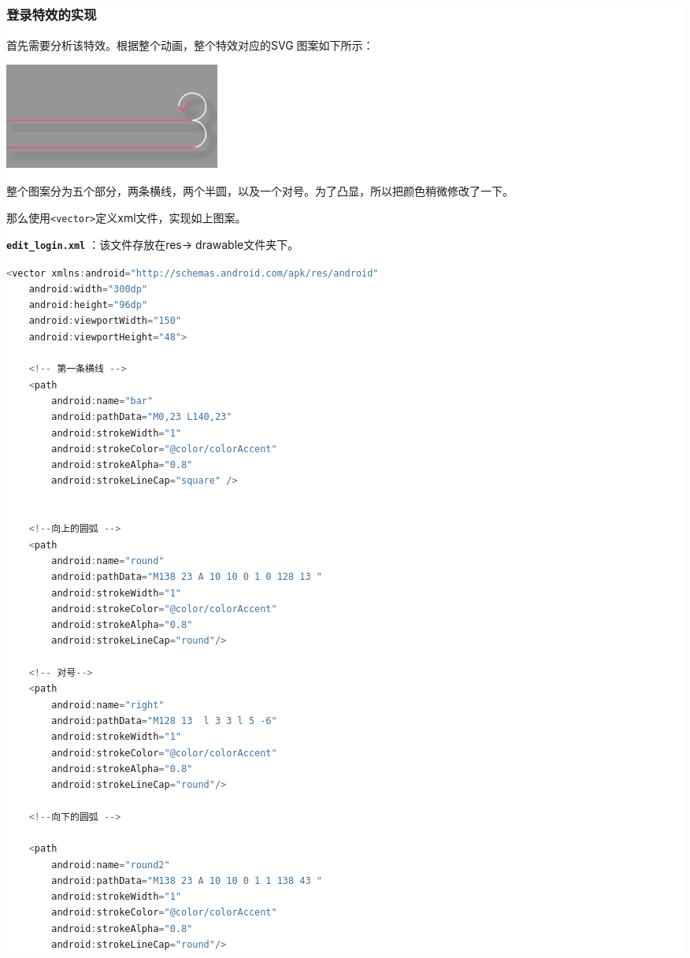 ### **登录特效的实现**

首先需要分析该特效。根据整个动画，整个特效对应的SVG 图案如下所示：


![](svg2.png)


整个图案分为五个部分，两条横线，两个半圆，以及一个对号。为了凸显，所以把颜色稍微修改了一下。


那么使用`<vector>`定义xml文件，实现如上图案。

**`edit_login.xml`**  ：该文件存放在res-> drawable文件夹下。

```java
<vector xmlns:android="http://schemas.android.com/apk/res/android"
    android:width="300dp"
    android:height="96dp"
    android:viewportWidth="150"
    android:viewportHeight="48">

    <!-- 第一条横线 -->
    <path
        android:name="bar"
        android:pathData="M0,23 L140,23"
        android:strokeWidth="1"
        android:strokeColor="@color/colorAccent"
        android:strokeAlpha="0.8"
        android:strokeLineCap="square" />


    <!--向上的圆弧 -->
    <path
        android:name="round"
        android:pathData="M138 23 A 10 10 0 1 0 128 13 "
        android:strokeWidth="1"
        android:strokeColor="@color/colorAccent"
        android:strokeAlpha="0.8"
        android:strokeLineCap="round"/>

    <!-- 对号-->
    <path
        android:name="right"
        android:pathData="M128 13  l 3 3 l 5 -6"
        android:strokeWidth="1"
        android:strokeColor="@color/colorAccent"
        android:strokeAlpha="0.8"
        android:strokeLineCap="round"/>

    <!--向下的圆弧 -->

    <path
        android:name="round2"
        android:pathData="M138 23 A 10 10 0 1 1 138 43 "
        android:strokeWidth="1"
        android:strokeColor="@color/colorAccent"
        android:strokeAlpha="0.8"
        android:strokeLineCap="round"/>

```